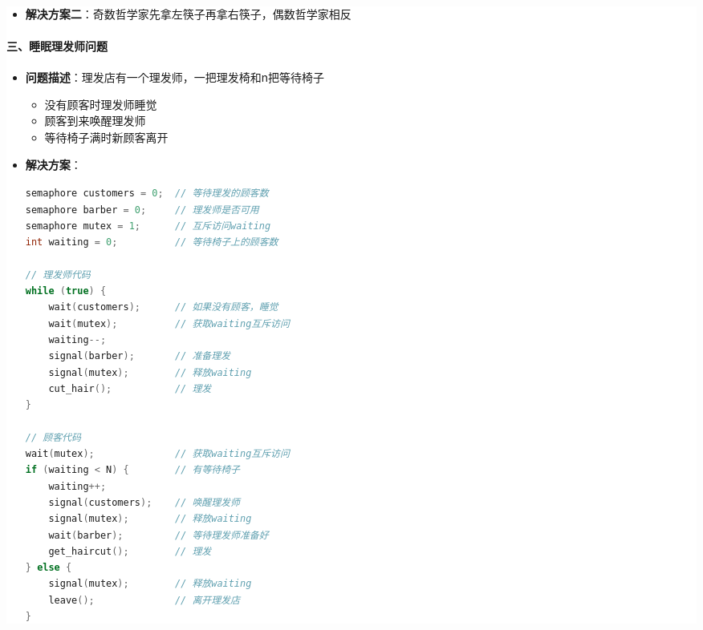 - **解决方案二**：奇数哲学家先拿左筷子再拿右筷子，偶数哲学家相反

#### 三、睡眠理发师问题
- **问题描述**：理发店有一个理发师，一把理发椅和n把等待椅子
  
  - 没有顾客时理发师睡觉
  - 顾客到来唤醒理发师
  - 等待椅子满时新顾客离开
  
- **解决方案**：
  
  ```c
  semaphore customers = 0;  // 等待理发的顾客数
  semaphore barber = 0;     // 理发师是否可用
  semaphore mutex = 1;      // 互斥访问waiting
  int waiting = 0;          // 等待椅子上的顾客数
  
  // 理发师代码
  while (true) {
      wait(customers);      // 如果没有顾客，睡觉
      wait(mutex);          // 获取waiting互斥访问
      waiting--;
      signal(barber);       // 准备理发
      signal(mutex);        // 释放waiting
      cut_hair();           // 理发
  }
  
  // 顾客代码
  wait(mutex);              // 获取waiting互斥访问
  if (waiting < N) {        // 有等待椅子
      waiting++;
      signal(customers);    // 唤醒理发师
      signal(mutex);        // 释放waiting
      wait(barber);         // 等待理发师准备好
      get_haircut();        // 理发
  } else {
      signal(mutex);        // 释放waiting
      leave();              // 离开理发店
  }
  ```

